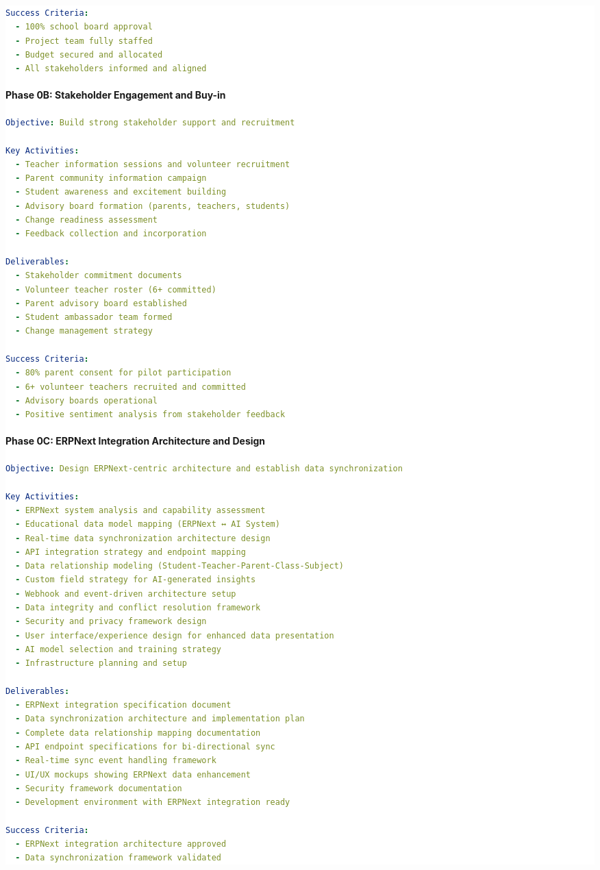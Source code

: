 ```yaml
Success Criteria:
  - 100% school board approval
  - Project team fully staffed
  - Budget secured and allocated
  - All stakeholders informed and aligned
```

#### Phase 0B: Stakeholder Engagement and Buy-in
```yaml
Objective: Build strong stakeholder support and recruitment

Key Activities:
  - Teacher information sessions and volunteer recruitment
  - Parent community information campaign
  - Student awareness and excitement building
  - Advisory board formation (parents, teachers, students)
  - Change readiness assessment
  - Feedback collection and incorporation

Deliverables:
  - Stakeholder commitment documents
  - Volunteer teacher roster (6+ committed)
  - Parent advisory board established
  - Student ambassador team formed
  - Change management strategy

Success Criteria:
  - 80% parent consent for pilot participation
  - 6+ volunteer teachers recruited and committed
  - Advisory boards operational
  - Positive sentiment analysis from stakeholder feedback
```

#### Phase 0C: ERPNext Integration Architecture and Design
```yaml
Objective: Design ERPNext-centric architecture and establish data synchronization

Key Activities:
  - ERPNext system analysis and capability assessment
  - Educational data model mapping (ERPNext ↔ AI System)
  - Real-time data synchronization architecture design
  - API integration strategy and endpoint mapping
  - Data relationship modeling (Student-Teacher-Parent-Class-Subject)
  - Custom field strategy for AI-generated insights
  - Webhook and event-driven architecture setup
  - Data integrity and conflict resolution framework
  - Security and privacy framework design
  - User interface/experience design for enhanced data presentation
  - AI model selection and training strategy
  - Infrastructure planning and setup

Deliverables:
  - ERPNext integration specification document
  - Data synchronization architecture and implementation plan
  - Complete data relationship mapping documentation
  - API endpoint specifications for bi-directional sync
  - Real-time sync event handling framework
  - UI/UX mockups showing ERPNext data enhancement
  - Security framework documentation
  - Development environment with ERPNext integration ready

Success Criteria:
  - ERPNext integration architecture approved
  - Data synchronization framework validated
```
